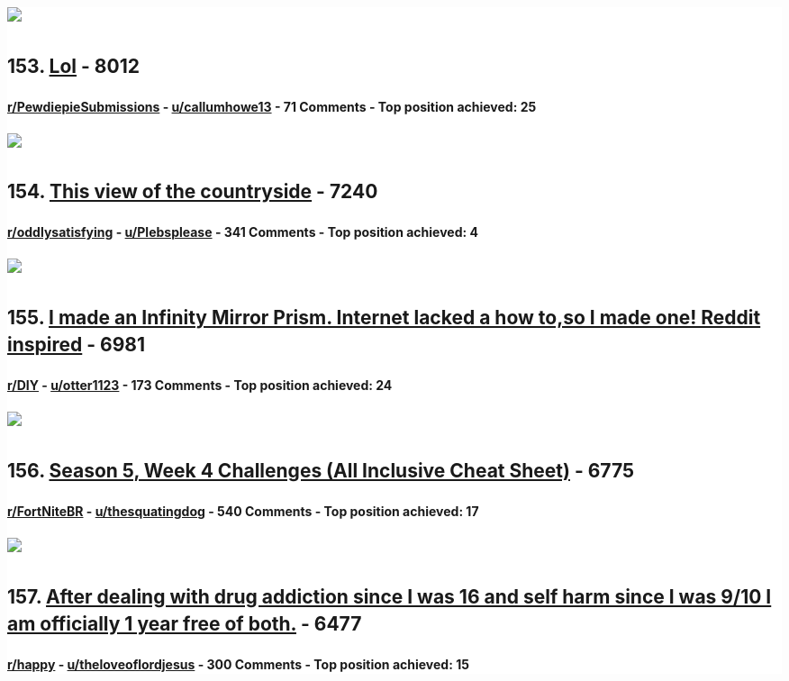<a href="https://i.redd.it/aj9c8rcnxpd11.jpg"><img src="https://a.thumbs.redditmedia.com/BWT2uDq_1Ka5u_D076hjy6V_T1GebKmqMhNz4M_r7k8.jpg"></img></a>

## 153. [Lol](http://reddit.com/r/PewdiepieSubmissions/comments/93w468/lol/) - 8012
#### [r/PewdiepieSubmissions](http://reddit.com/r/PewdiepieSubmissions) - [u/callumhowe13](http://reddit.com/u/callumhowe13) - 71 Comments - Top position achieved: 25

<a href="https://i.redd.it/jmn1kyrsvld11.jpg"><img src="https://a.thumbs.redditmedia.com/yGq0vr-JSZB5lXApw0OkJOlS-Uh_xCQfSIFeaH1QRo4.jpg"></img></a>

## 154. [This view of the countryside](http://reddit.com/r/oddlysatisfying/comments/945fti/this_view_of_the_countryside/) - 7240
#### [r/oddlysatisfying](http://reddit.com/r/oddlysatisfying) - [u/Plebsplease](http://reddit.com/u/Plebsplease) - 341 Comments - Top position achieved: 4

<a href="https://gfycat.com/InsecureSourAmericanwigeon"><img src="https://b.thumbs.redditmedia.com/lut0swljCyjJdq0j9LmOOcDee7Yl9zCZbNyiTzlBurk.jpg"></img></a>

## 155. [I made an Infinity Mirror Prism. Internet lacked a how to,so I made one! Reddit inspired](http://reddit.com/r/DIY/comments/93vnxi/i_made_an_infinity_mirror_prism_internet_lacked_a/) - 6981
#### [r/DIY](http://reddit.com/r/DIY) - [u/otter1123](http://reddit.com/u/otter1123) - 173 Comments - Top position achieved: 24

<a href="https://imgur.com/a/ajK0Mo3"><img src="https://b.thumbs.redditmedia.com/V2GFtO3zWAE-A5ut38w48aCvMkG4TmPcwMwuqrVEU_A.jpg"></img></a>

## 156. [Season 5, Week 4 Challenges (All Inclusive Cheat Sheet)](http://reddit.com/r/FortNiteBR/comments/93zdh5/season_5_week_4_challenges_all_inclusive_cheat/) - 6775
#### [r/FortNiteBR](http://reddit.com/r/FortNiteBR) - [u/thesquatingdog](http://reddit.com/u/thesquatingdog) - 540 Comments - Top position achieved: 17

<a href="https://i.redd.it/h6oj6uuaood11.jpg"><img src="spoiler"></img></a>

## 157. [After dealing with drug addiction since I was 16 and self harm since I was 9/10 I am officially 1 year free of both.](http://reddit.com/r/happy/comments/9454y5/after_dealing_with_drug_addiction_since_i_was_16/) - 6477
#### [r/happy](http://reddit.com/r/happy) - [u/theloveoflordjesus](http://reddit.com/u/theloveoflordjesus) - 300 Comments - Top position achieved: 15
